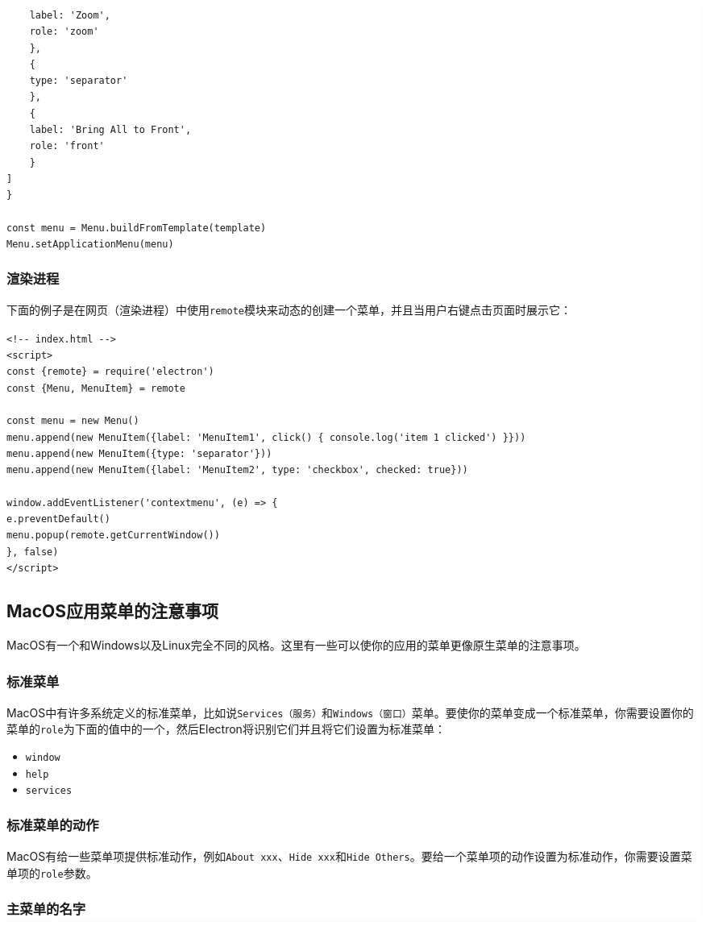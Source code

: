         label: 'Zoom',
        role: 'zoom'
        },
        {
        type: 'separator'
        },
        {
        label: 'Bring All to Front',
        role: 'front'
        }
    ]
    }

    const menu = Menu.buildFromTemplate(template)
    Menu.setApplicationMenu(menu)

### 渲染进程

下面的例子是在网页（渲染进程）中使用`remote`模块来动态的创建一个菜单，并且当用户右键点击页面时展示它：

    <!-- index.html -->
    <script>
    const {remote} = require('electron')
    const {Menu, MenuItem} = remote

    const menu = new Menu()
    menu.append(new MenuItem({label: 'MenuItem1', click() { console.log('item 1 clicked') }}))
    menu.append(new MenuItem({type: 'separator'}))
    menu.append(new MenuItem({label: 'MenuItem2', type: 'checkbox', checked: true}))

    window.addEventListener('contextmenu', (e) => {
    e.preventDefault()
    menu.popup(remote.getCurrentWindow())
    }, false)
    </script>

## MacOS应用菜单的注意事项

MacOS有一个和Windows以及Linux完全不同的风格。这里有一些可以使你的应用的菜单更像原生菜单的注意事项。

### 标准菜单

MacOS中有许多系统定义的标准菜单，比如说`Services（服务）`和`Windows（窗口）`菜单。要使你的菜单变成一个标准菜单，你需要设置你的菜单的`role`为下面的值中的一个，然后Electron将识别它们并且将它们设置为标准菜单：

 * `window`
 * `help`
 * `services`

 ### 标准菜单的动作

MacOS有给一些菜单项提供标准动作，例如`About xxx`、`Hide xxx`和`Hide Others`。要给一个菜单项的动作设置为标准动作，你需要设置菜单项的`role`参数。

### 主菜单的名字
